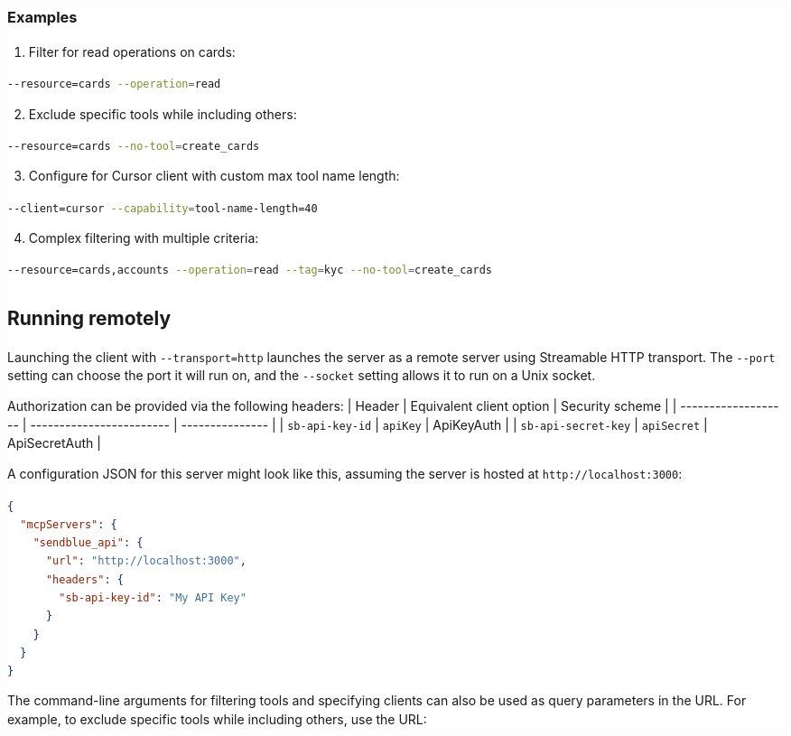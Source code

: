 ### Examples

1. Filter for read operations on cards:

```bash
--resource=cards --operation=read
```

2. Exclude specific tools while including others:

```bash
--resource=cards --no-tool=create_cards
```

3. Configure for Cursor client with custom max tool name length:

```bash
--client=cursor --capability=tool-name-length=40
```

4. Complex filtering with multiple criteria:

```bash
--resource=cards,accounts --operation=read --tag=kyc --no-tool=create_cards
```

## Running remotely

Launching the client with `--transport=http` launches the server as a remote server using Streamable HTTP transport. The `--port` setting can choose the port it will run on, and the `--socket` setting allows it to run on a Unix socket.

Authorization can be provided via the following headers:
| Header | Equivalent client option | Security scheme |
| ------------------- | ------------------------ | --------------- |
| `sb-api-key-id` | `apiKey` | ApiKeyAuth |
| `sb-api-secret-key` | `apiSecret` | ApiSecretAuth |

A configuration JSON for this server might look like this, assuming the server is hosted at `http://localhost:3000`:

```json
{
  "mcpServers": {
    "sendblue_api": {
      "url": "http://localhost:3000",
      "headers": {
        "sb-api-key-id": "My API Key"
      }
    }
  }
}
```

The command-line arguments for filtering tools and specifying clients can also be used as query parameters in the URL.
For example, to exclude specific tools while including others, use the URL:
